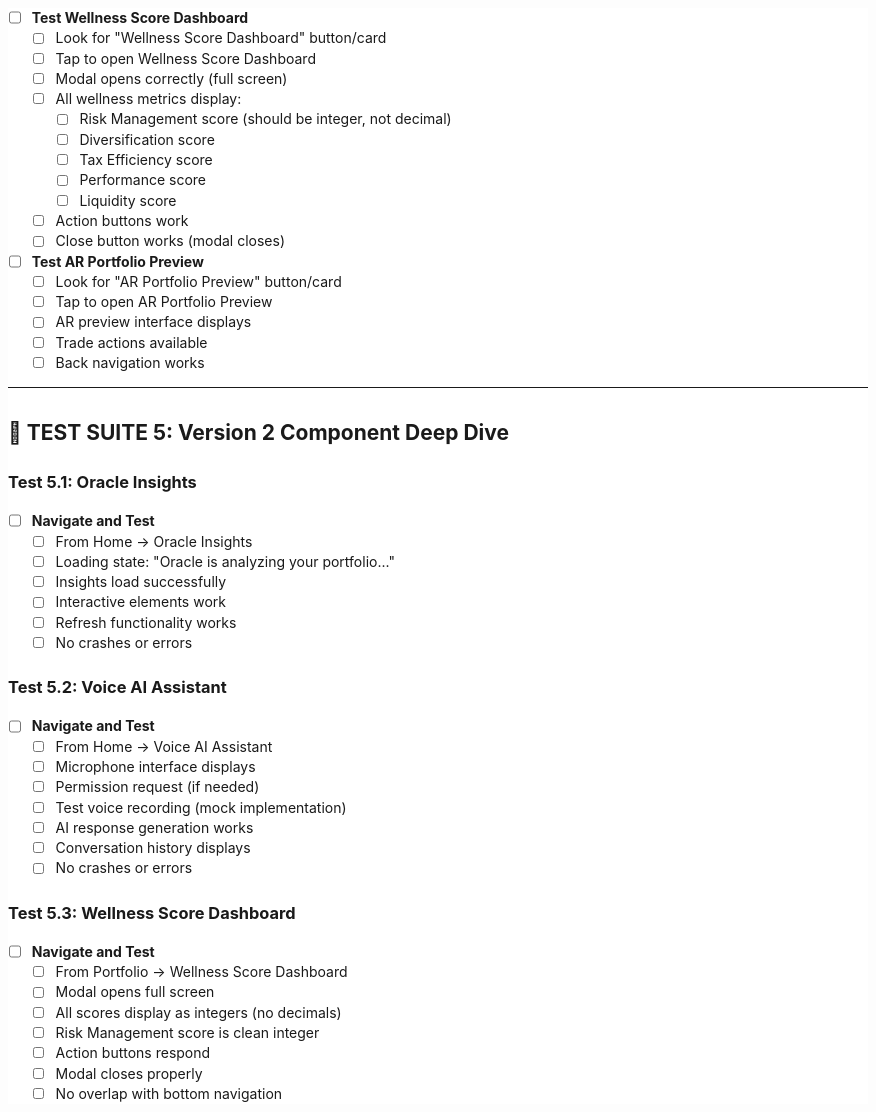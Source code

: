 - [ ] **Test Wellness Score Dashboard**
  - [ ] Look for "Wellness Score Dashboard" button/card
  - [ ] Tap to open Wellness Score Dashboard
  - [ ] Modal opens correctly (full screen)
  - [ ] All wellness metrics display:
    - [ ] Risk Management score (should be integer, not decimal)
    - [ ] Diversification score
    - [ ] Tax Efficiency score
    - [ ] Performance score
    - [ ] Liquidity score
  - [ ] Action buttons work
  - [ ] Close button works (modal closes)

- [ ] **Test AR Portfolio Preview**
  - [ ] Look for "AR Portfolio Preview" button/card
  - [ ] Tap to open AR Portfolio Preview
  - [ ] AR preview interface displays
  - [ ] Trade actions available
  - [ ] Back navigation works

---

## 🎯 **TEST SUITE 5: Version 2 Component Deep Dive**

### **Test 5.1: Oracle Insights**
- [ ] **Navigate and Test**
  - [ ] From Home → Oracle Insights
  - [ ] Loading state: "Oracle is analyzing your portfolio..."
  - [ ] Insights load successfully
  - [ ] Interactive elements work
  - [ ] Refresh functionality works
  - [ ] No crashes or errors

### **Test 5.2: Voice AI Assistant**
- [ ] **Navigate and Test**
  - [ ] From Home → Voice AI Assistant
  - [ ] Microphone interface displays
  - [ ] Permission request (if needed)
  - [ ] Test voice recording (mock implementation)
  - [ ] AI response generation works
  - [ ] Conversation history displays
  - [ ] No crashes or errors

### **Test 5.3: Wellness Score Dashboard**
- [ ] **Navigate and Test**
  - [ ] From Portfolio → Wellness Score Dashboard
  - [ ] Modal opens full screen
  - [ ] All scores display as integers (no decimals)
  - [ ] Risk Management score is clean integer
  - [ ] Action buttons respond
  - [ ] Modal closes properly
  - [ ] No overlap with bottom navigation
